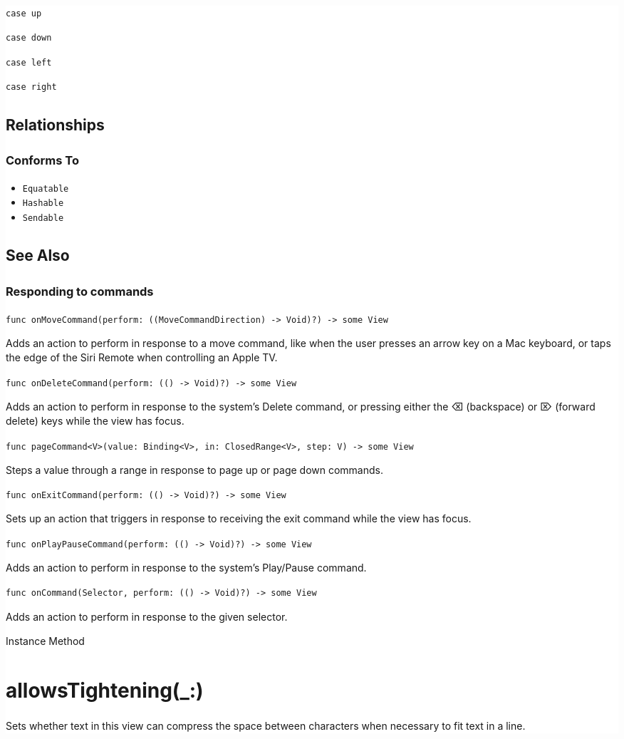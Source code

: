 `case up`

`case down`

`case left`

`case right`

## Relationships

### Conforms To

  * `Equatable`
  * `Hashable`
  * `Sendable`

## See Also

### Responding to commands

`func onMoveCommand(perform: ((MoveCommandDirection) -> Void)?) -> some View`

Adds an action to perform in response to a move command, like when the user
presses an arrow key on a Mac keyboard, or taps the edge of the Siri Remote
when controlling an Apple TV.

`func onDeleteCommand(perform: (() -> Void)?) -> some View`

Adds an action to perform in response to the system’s Delete command, or
pressing either the ⌫ (backspace) or ⌦ (forward delete) keys while the view
has focus.

`func pageCommand<V>(value: Binding<V>, in: ClosedRange<V>, step: V) -> some
View`

Steps a value through a range in response to page up or page down commands.

`func onExitCommand(perform: (() -> Void)?) -> some View`

Sets up an action that triggers in response to receiving the exit command
while the view has focus.

`func onPlayPauseCommand(perform: (() -> Void)?) -> some View`

Adds an action to perform in response to the system’s Play/Pause command.

`func onCommand(Selector, perform: (() -> Void)?) -> some View`

Adds an action to perform in response to the given selector.

Instance Method

# allowsTightening(_:)

Sets whether text in this view can compress the space between characters when
necessary to fit text in a line.
